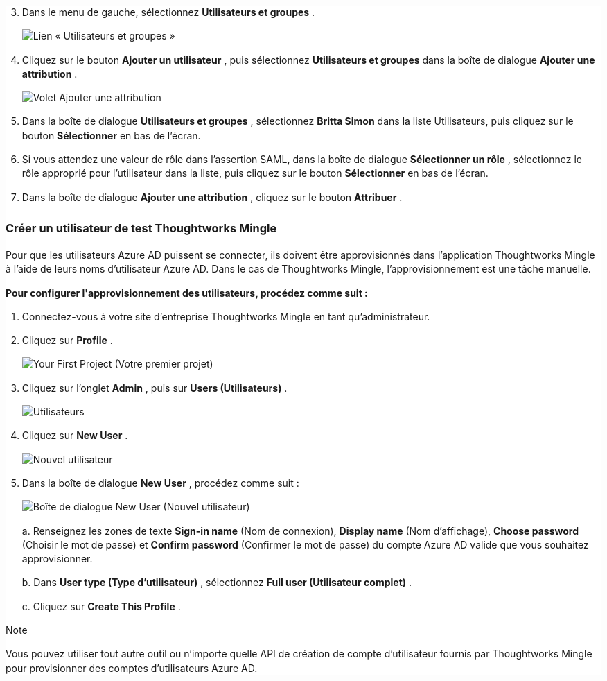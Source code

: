 3. Dans le menu de gauche, sélectionnez **Utilisateurs et groupes** .

    ![Lien « Utilisateurs et groupes »](common/users-groups-blade.png)

4. Cliquez sur le bouton **Ajouter un utilisateur** , puis sélectionnez **Utilisateurs et groupes** dans la boîte de dialogue **Ajouter une attribution** .

    ![Volet Ajouter une attribution](common/add-assign-user.png)

5. Dans la boîte de dialogue **Utilisateurs et groupes** , sélectionnez **Britta Simon** dans la liste Utilisateurs, puis cliquez sur le bouton **Sélectionner** en bas de l’écran.

6. Si vous attendez une valeur de rôle dans l’assertion SAML, dans la boîte de dialogue **Sélectionner un rôle** , sélectionnez le rôle approprié pour l’utilisateur dans la liste, puis cliquez sur le bouton **Sélectionner** en bas de l’écran.

7. Dans la boîte de dialogue **Ajouter une attribution** , cliquez sur le bouton **Attribuer** .

### <a name="create-thoughtworks-mingle-test-user"></a>Créer un utilisateur de test Thoughtworks Mingle

Pour que les utilisateurs Azure AD puissent se connecter, ils doivent être approvisionnés dans l’application Thoughtworks Mingle à l’aide de leurs noms d’utilisateur Azure AD. Dans le cas de Thoughtworks Mingle, l’approvisionnement est une tâche manuelle.

**Pour configurer l'approvisionnement des utilisateurs, procédez comme suit :**

1. Connectez-vous à votre site d’entreprise Thoughtworks Mingle en tant qu’administrateur.

2. Cliquez sur **Profile** .
   
    ![Your First Project](./media/thoughtworks-mingle-tutorial/ic785160.png "Votre premier projet") (Votre premier projet)

3. Cliquez sur l’onglet **Admin** , puis sur **Users (Utilisateurs)** .
   
    ![Utilisateurs](./media/thoughtworks-mingle-tutorial/ic785161.png "Utilisateurs")

4. Cliquez sur **New User** .
   
    ![Nouvel utilisateur](./media/thoughtworks-mingle-tutorial/ic785162.png "Nouvel utilisateur")

5. Dans la boîte de dialogue **New User** , procédez comme suit :
   
    ![Boîte de dialogue New User](./media/thoughtworks-mingle-tutorial/ic785163.png "Nouvel utilisateur") (Nouvel utilisateur)  
 
    a. Renseignez les zones de texte **Sign-in name** (Nom de connexion), **Display name** (Nom d’affichage), **Choose password** (Choisir le mot de passe) et **Confirm password** (Confirmer le mot de passe) du compte Azure AD valide que vous souhaitez approvisionner. 

    b. Dans **User type (Type d’utilisateur)** , sélectionnez **Full user (Utilisateur complet)** .

    c. Cliquez sur **Create This Profile** .

>[!NOTE]
>Vous pouvez utiliser tout autre outil ou n’importe quelle API de création de compte d’utilisateur fournis par Thoughtworks Mingle pour provisionner des comptes d’utilisateurs Azure AD.
> 
